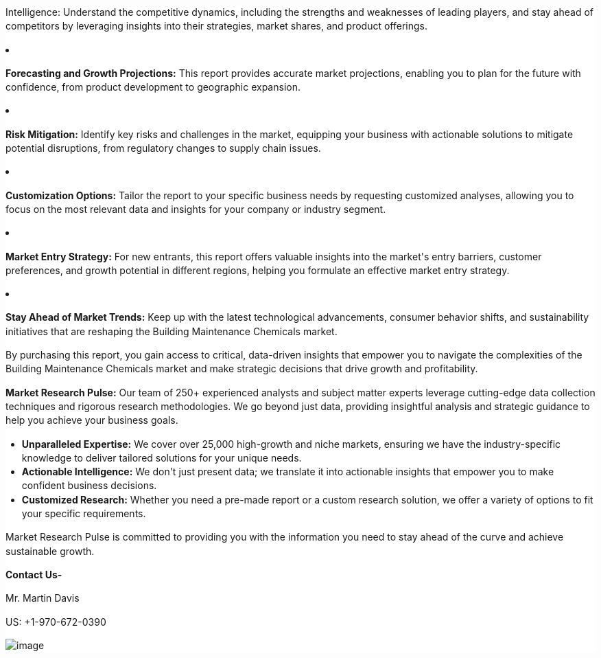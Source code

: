 Intelligence:</strong> Understand the competitive dynamics, including the strengths and weaknesses of leading players, and stay ahead of competitors by leveraging insights into their strategies, market shares, and product offerings.</p></li><li><p><strong>Forecasting and Growth Projections:</strong> This report provides accurate market projections, enabling you to plan for the future with confidence, from product development to geographic expansion.</p></li><li><p><strong>Risk Mitigation:</strong> Identify key risks and challenges in the market, equipping your business with actionable solutions to mitigate potential disruptions, from regulatory changes to supply chain issues.</p></li><li><p><strong>Customization Options:</strong> Tailor the report to your specific business needs by requesting customized analyses, allowing you to focus on the most relevant data and insights for your company or industry segment.</p></li><li><p><strong>Market Entry Strategy:</strong> For new entrants, this report offers valuable insights into the market's entry barriers, customer preferences, and growth potential in different regions, helping you formulate an effective market entry strategy.</p></li><li><p><strong>Stay Ahead of Market Trends:</strong> Keep up with the latest technological advancements, consumer behavior shifts, and sustainability initiatives that are reshaping the Building Maintenance Chemicals market.</p></li></ol><p>By purchasing this report, you gain access to critical, data-driven insights that empower you to navigate the complexities of the Building Maintenance Chemicals market and make strategic decisions that drive growth and profitability.</p><p><strong>Market Research Pulse:</strong>&nbsp;Our team of 250+ experienced analysts and subject matter experts leverage cutting-edge data collection techniques and rigorous research methodologies. We go beyond just data, providing insightful analysis and strategic guidance to help you achieve your business goals.</p><ul><li><strong>Unparalleled Expertise:</strong>&nbsp;We cover over 25,000 high-growth and niche markets, ensuring we have the industry-specific knowledge to deliver tailored solutions for your unique needs.</li><li><strong>Actionable Intelligence:</strong>&nbsp;We don't just present data; we translate it into actionable insights that empower you to make confident business decisions.</li><li><strong>Customized Research:</strong>&nbsp;Whether you need a pre-made report or a custom research solution, we offer a variety of options to fit your specific requirements.</li></ul><p>Market Research Pulse is committed to providing you with the information you need to stay ahead of the curve and achieve sustainable growth.</p><p><strong>Contact Us-</strong></p><p>Mr. Martin Davis</p><p>US: +1-970-672-0390</p>
![image](https://github.com/user-attachments/assets/43f269cf-00f5-463e-996f-6cd02189996f)
